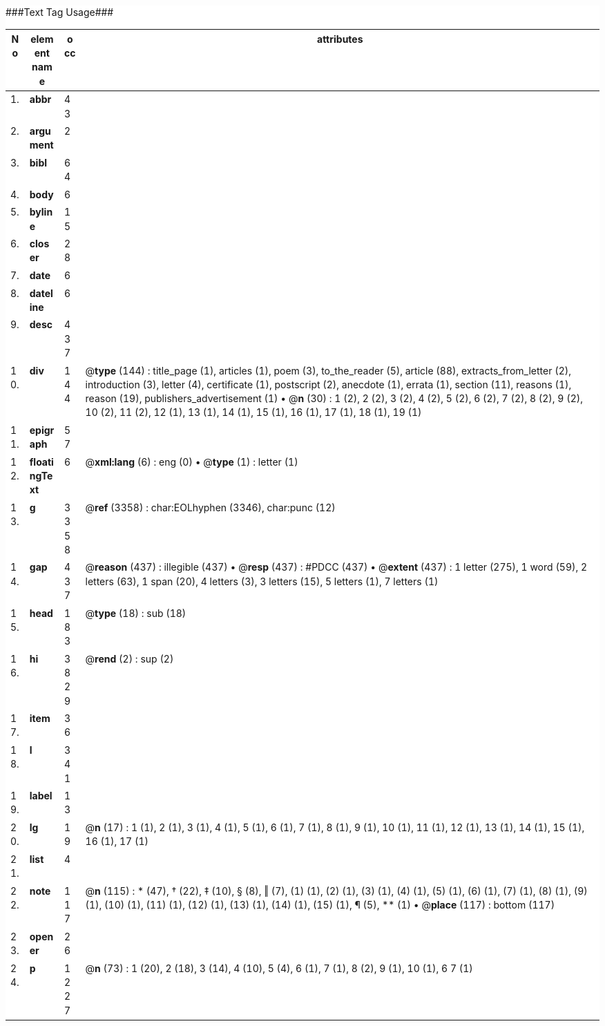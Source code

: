 

###Text Tag Usage###

|No|element name|occ|attributes|
|---|---|---|---|
|1.|__abbr__|43||
|2.|__argument__|2||
|3.|__bibl__|64||
|4.|__body__|6||
|5.|__byline__|15||
|6.|__closer__|28||
|7.|__date__|6||
|8.|__dateline__|6||
|9.|__desc__|437||
|10.|__div__|144| @__type__ (144) : title_page (1), articles (1), poem (3), to_the_reader (5), article (88), extracts_from_letter (2), introduction (3), letter (4), certificate (1), postscript (2), anecdote (1), errata (1), section (11), reasons (1), reason (19), publishers_advertisement (1)  •  @__n__ (30) : 1 (2), 2 (2), 3 (2), 4 (2), 5 (2), 6 (2), 7 (2), 8 (2), 9 (2), 10 (2), 11 (2), 12 (1), 13 (1), 14 (1), 15 (1), 16 (1), 17 (1), 18 (1), 19 (1)|
|11.|__epigraph__|57||
|12.|__floatingText__|6| @__xml:lang__ (6) : eng (0)  •  @__type__ (1) : letter (1)|
|13.|__g__|3358| @__ref__ (3358) : char:EOLhyphen (3346), char:punc (12)|
|14.|__gap__|437| @__reason__ (437) : illegible (437)  •  @__resp__ (437) : #PDCC (437)  •  @__extent__ (437) : 1 letter (275), 1 word (59), 2 letters (63), 1 span (20), 4 letters (3), 3 letters (15), 5 letters (1), 7 letters (1)|
|15.|__head__|183| @__type__ (18) : sub (18)|
|16.|__hi__|3829| @__rend__ (2) : sup (2)|
|17.|__item__|36||
|18.|__l__|341||
|19.|__label__|13||
|20.|__lg__|19| @__n__ (17) : 1 (1), 2 (1), 3 (1), 4 (1), 5 (1), 6 (1), 7 (1), 8 (1), 9 (1), 10 (1), 11 (1), 12 (1), 13 (1), 14 (1), 15 (1), 16 (1), 17 (1)|
|21.|__list__|4||
|22.|__note__|117| @__n__ (115) : * (47), † (22), ‡ (10), § (8), ‖ (7), (1) (1), (2) (1), (3) (1), (4) (1), (5) (1), (6) (1), (7) (1), (8) (1), (9) (1), (10) (1), (11) (1), (12) (1), (13) (1), (14) (1), (15) (1), ¶ (5), ** (1)  •  @__place__ (117) : bottom (117)|
|23.|__opener__|26||
|24.|__p__|1227| @__n__ (73) : 1 (20), 2 (18), 3 (14), 4 (10), 5 (4), 6 (1), 7 (1), 8 (2), 9 (1), 10 (1), 6 7 (1)|